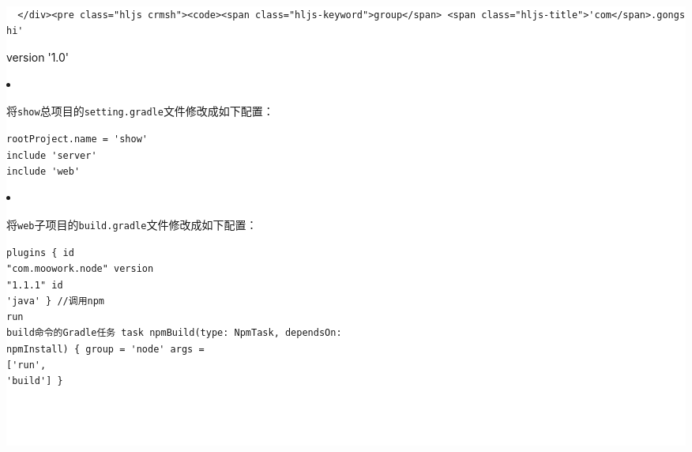       </div><pre class="hljs crmsh"><code><span class="hljs-keyword">group</span> <span class="hljs-title">'com</span>.gongshi'
<span class="hljs-keyword">version</span> '<span class="hljs-number">1.0</span>'</code></pre>
</li>
<li>
<p>将<code>show</code>总项目的<code>setting.gradle</code>文件修改成如下配置：</p>
<div class="widget-codetool" style="display:none;">
      <div class="widget-codetool--inner">
      <span class="selectCode code-tool" data-toggle="tooltip" data-placement="top" title="" data-original-title="全选"></span>
      <span type="button" class="copyCode code-tool" data-toggle="tooltip" data-placement="top" data-clipboard-text="rootProject.name = 'show'
include 'server'
include 'web'" title="" data-original-title="复制"></span>
      <span type="button" class="saveToNote code-tool" data-toggle="tooltip" data-placement="top" title="" data-original-title="放进笔记"></span>
      </div>
      </div><pre class="hljs elixir"><code>rootProject.name = <span class="hljs-string">'show'</span>
<span class="hljs-keyword">include</span> <span class="hljs-string">'server'</span>
<span class="hljs-keyword">include</span> <span class="hljs-string">'web'</span></code></pre>
</li>
<li>
<p>将<code>web</code>子项目的<code>build.gradle</code>文件修改成如下配置：</p>
<div class="widget-codetool" style="display:none;">
      <div class="widget-codetool--inner">
      <span class="selectCode code-tool" data-toggle="tooltip" data-placement="top" title="" data-original-title="全选"></span>
      <span type="button" class="copyCode code-tool" data-toggle="tooltip" data-placement="top" data-clipboard-text="plugins {
    id &quot;com.moowork.node&quot; version &quot;1.1.1&quot;
    id 'java'
}
//调用npm run build命令的Gradle任务
task npmBuild(type: NpmTask, dependsOn: npmInstall) {
    group = 'node'
    args = ['run', 'build']
}

//Gradle的java插件的jar任务，依赖npmBuild,即web子模块打jar包前必须运行npm run build
jar.dependsOn npmBuild

//调用npm run dev
task npmDev(type: NpmTask, dependsOn: npmInstall) {
    group = 'node'
    args = ['run', 'dev']
}" title="" data-original-title="复制"></span>
      <span type="button" class="saveToNote code-tool" data-toggle="tooltip" data-placement="top" title="" data-original-title="放进笔记"></span>
      </div>
      </div><pre class="hljs dockerfile"><code>plugins {
    id <span class="hljs-string">"com.moowork.node"</span> version <span class="hljs-string">"1.1.1"</span>
    id <span class="hljs-string">'java'</span>
}
//调用npm <span class="hljs-keyword">run</span><span class="bash"> build命令的Gradle任务
</span>task npmBuild(type: NpmTask, dependsOn: npmInstall) {
    group = <span class="hljs-string">'node'</span>
    args = [<span class="hljs-string">'run'</span>, <span class="hljs-string">'build'</span>]
}
